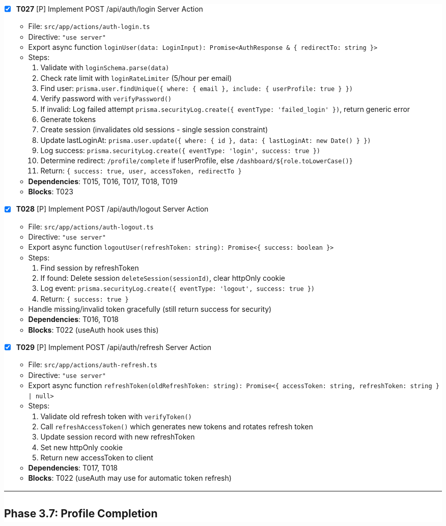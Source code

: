 - [x] **T027** [P] Implement POST /api/auth/login Server Action

  - File: `src/app/actions/auth-login.ts`
  - Directive: `"use server"`
  - Export async function `loginUser(data: LoginInput): Promise<AuthResponse & { redirectTo: string }>`
  - Steps:
    1. Validate with `loginSchema.parse(data)`
    2. Check rate limit with `loginRateLimiter` (5/hour per email)
    3. Find user: `prisma.user.findUnique({ where: { email }, include: { userProfile: true } })`
    4. Verify password with `verifyPassword()`
    5. If invalid: Log failed attempt `prisma.securityLog.create({ eventType: 'failed_login' })`, return generic error
    6. Generate tokens
    7. Create session (invalidates old sessions - single session constraint)
    8. Update lastLoginAt: `prisma.user.update({ where: { id }, data: { lastLoginAt: new Date() } })`
    9. Log success: `prisma.securityLog.create({ eventType: 'login', success: true })`
    10. Determine redirect: `/profile/complete` if !userProfile, else `/dashboard/${role.toLowerCase()}`
    11. Return: `{ success: true, user, accessToken, redirectTo }`
  - **Dependencies**: T015, T016, T017, T018, T019
  - **Blocks**: T023

- [x] **T028** [P] Implement POST /api/auth/logout Server Action

  - File: `src/app/actions/auth-logout.ts`
  - Directive: `"use server"`
  - Export async function `logoutUser(refreshToken: string): Promise<{ success: boolean }>`
  - Steps:
    1. Find session by refreshToken
    2. If found: Delete session `deleteSession(sessionId)`, clear httpOnly cookie
    3. Log event: `prisma.securityLog.create({ eventType: 'logout', success: true })`
    4. Return: `{ success: true }`
  - Handle missing/invalid token gracefully (still return success for security)
  - **Dependencies**: T016, T018
  - **Blocks**: T022 (useAuth hook uses this)

- [x] **T029** [P] Implement POST /api/auth/refresh Server Action
  - File: `src/app/actions/auth-refresh.ts`
  - Directive: `"use server"`
  - Export async function `refreshToken(oldRefreshToken: string): Promise<{ accessToken: string, refreshToken: string } | null>`
  - Steps:
    1. Validate old refresh token with `verifyToken()`
    2. Call `refreshAccessToken()` which generates new tokens and rotates refresh token
    3. Update session record with new refreshToken
    4. Set new httpOnly cookie
    5. Return new accessToken to client
  - **Dependencies**: T017, T018
  - **Blocks**: T022 (useAuth may use for automatic token refresh)

---

## Phase 3.7: Profile Completion
